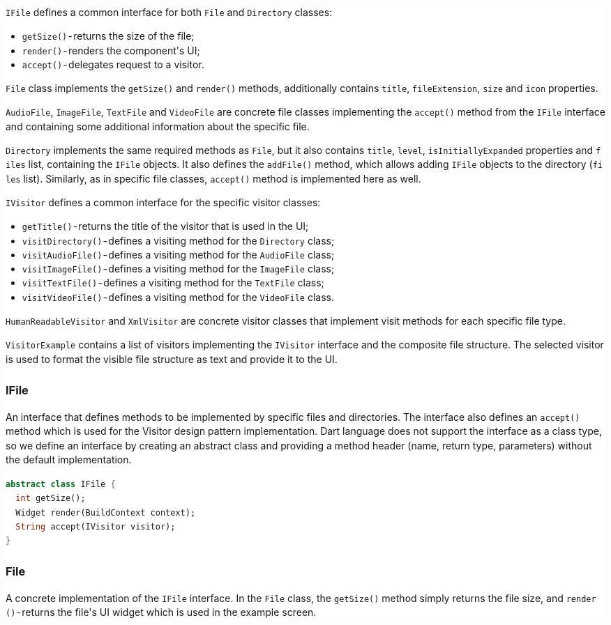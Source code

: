 `IFile` defines a common interface for both `File` and `Directory` classes:

- `getSize()` - returns the size of the file;
- `render()` - renders the component's UI;
- `accept()` - delegates request to a visitor.

`File` class implements the `getSize()` and `render()` methods, additionally contains `title`, `fileExtension`, `size` and `icon` properties.

`AudioFile`, `ImageFile`, `TextFile` and `VideoFile` are concrete file classes implementing the `accept()` method from the `IFile` interface and containing some additional information about the specific file.

`Directory` implements the same required methods as `File`, but it also contains `title`, `level`, `isInitiallyExpanded` properties and `files` list, containing the `IFile` objects. It also defines the `addFile()` method, which allows adding `IFile` objects to the directory (`files` list). Similarly, as in specific file classes, `accept()` method is implemented here as well.

`IVisitor` defines a common interface for the specific visitor classes:

- `getTitle()` - returns the title of the visitor that is used in the UI;
- `visitDirectory()` - defines a visiting method for the `Directory` class;
- `visitAudioFile()` - defines a visiting method for the `AudioFile` class;
- `visitImageFile()` - defines a visiting method for the `ImageFile` class;
- `visitTextFile()` - defines a visiting method for the `TextFile` class;
- `visitVideoFile()` - defines a visiting method for the `VideoFile` class.

`HumanReadableVisitor` and `XmlVisitor` are concrete visitor classes that implement visit methods for each specific file type.

`VisitorExample` contains a list of visitors implementing the `IVisitor` interface and the composite file structure. The selected visitor is used to format the visible file structure as text and provide it to the UI.

### IFile

An interface that defines methods to be implemented by specific files and directories. The interface also defines an `accept()` method which is used for the Visitor design pattern implementation. Dart language does not support the interface as a class type, so we define an interface by creating an abstract class and providing a method header (name, return type, parameters) without the default implementation.

```dart title="ifile.dart"
abstract class IFile {
  int getSize();
  Widget render(BuildContext context);
  String accept(IVisitor visitor);
}
```

### File

A concrete implementation of the `IFile` interface. In the `File` class, the `getSize()` method simply returns the file size, and `render()` - returns the file's UI widget which is used in the example screen.
